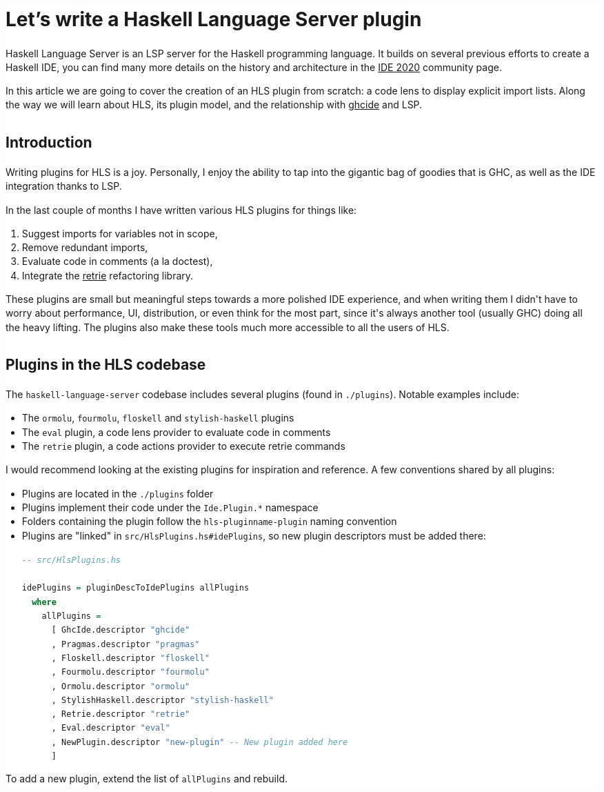 # Let’s write a Haskell Language Server plugin

Haskell Language Server is an LSP server for the Haskell programming language. It builds on several previous efforts
to create a Haskell IDE, you can find many more details on the history and architecture in the [IDE 2020](https://mpickering.github.io/ide/index.html) community page.

In this article we are going to cover the creation of an HLS plugin from scratch: a code lens to display explicit import lists.
Along the way we will learn about HLS, its plugin model, and the relationship with [ghcide](https://github.com/haskell/haskell-language-server/tree/master/ghcide) and LSP.

## Introduction

Writing plugins for HLS is a joy. Personally, I enjoy the ability to tap into the gigantic bag of goodies that is GHC, as well as the IDE integration thanks to LSP.

In the last couple of months I have written various HLS plugins for things like:

1. Suggest imports for variables not in scope,
2. Remove redundant imports,
2. Evaluate code in comments (a la doctest),
3. Integrate the [retrie](https://github.com/facebookincubator/retrie) refactoring library.

These plugins are small but meaningful steps towards a more polished IDE experience, and when writing them I didn't have to worry about performance, UI, distribution, or even think for the most part, since it's always another tool (usually GHC) doing all the heavy lifting. The plugins also make these tools much more accessible to all the users of HLS.

## Plugins in the HLS codebase

The `haskell-language-server` codebase includes several plugins (found in `./plugins`). Notable examples include:

- The `ormolu`, `fourmolu`, `floskell` and `stylish-haskell` plugins
- The `eval` plugin, a code lens provider to evaluate code in comments
- The `retrie` plugin, a code actions provider to execute retrie commands

I would recommend looking at the existing plugins for inspiration and reference. A few conventions shared by all plugins:

- Plugins are located in the `./plugins` folder
- Plugins implement their code under the `Ide.Plugin.*` namespace
- Folders containing the plugin follow the `hls-pluginname-plugin` naming convention
- Plugins are "linked" in `src/HlsPlugins.hs#idePlugins`, so new plugin descriptors must be added there:
    ```haskell
    -- src/HlsPlugins.hs

    idePlugins = pluginDescToIdePlugins allPlugins
      where
        allPlugins =
          [ GhcIde.descriptor "ghcide"
          , Pragmas.descriptor "pragmas"
          , Floskell.descriptor "floskell"
          , Fourmolu.descriptor "fourmolu"
          , Ormolu.descriptor "ormolu"
          , StylishHaskell.descriptor "stylish-haskell"
          , Retrie.descriptor "retrie"
          , Eval.descriptor "eval"
          , NewPlugin.descriptor "new-plugin" -- New plugin added here
          ]
    ```
To add a new plugin, extend the list of `allPlugins` and rebuild.
